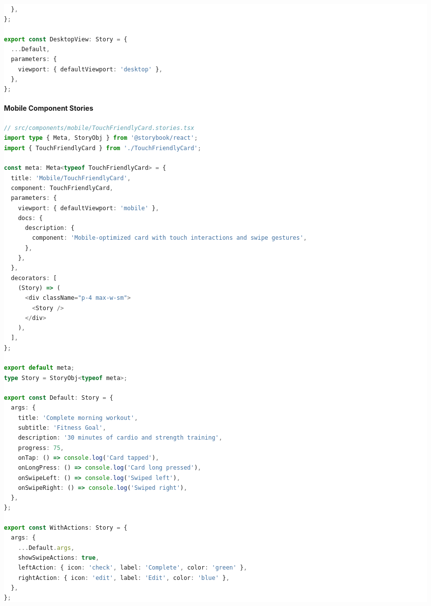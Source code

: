```typescript
  },
};

export const DesktopView: Story = {
  ...Default,
  parameters: {
    viewport: { defaultViewport: 'desktop' },
  },
};
```

#### Mobile Component Stories
```typescript
// src/components/mobile/TouchFriendlyCard.stories.tsx
import type { Meta, StoryObj } from '@storybook/react';
import { TouchFriendlyCard } from './TouchFriendlyCard';

const meta: Meta<typeof TouchFriendlyCard> = {
  title: 'Mobile/TouchFriendlyCard',
  component: TouchFriendlyCard,
  parameters: {
    viewport: { defaultViewport: 'mobile' },
    docs: {
      description: {
        component: 'Mobile-optimized card with touch interactions and swipe gestures',
      },
    },
  },
  decorators: [
    (Story) => (
      <div className="p-4 max-w-sm">
        <Story />
      </div>
    ),
  ],
};

export default meta;
type Story = StoryObj<typeof meta>;

export const Default: Story = {
  args: {
    title: 'Complete morning workout',
    subtitle: 'Fitness Goal',
    description: '30 minutes of cardio and strength training',
    progress: 75,
    onTap: () => console.log('Card tapped'),
    onLongPress: () => console.log('Card long pressed'),
    onSwipeLeft: () => console.log('Swiped left'),
    onSwipeRight: () => console.log('Swiped right'),
  },
};

export const WithActions: Story = {
  args: {
    ...Default.args,
    showSwipeActions: true,
    leftAction: { icon: 'check', label: 'Complete', color: 'green' },
    rightAction: { icon: 'edit', label: 'Edit', color: 'blue' },
  },
};
```
